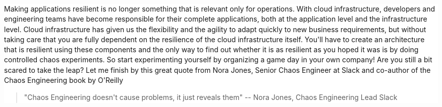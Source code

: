 Making applications resilient is no longer something that is relevant
only for operations. With cloud infrastructure, developers and
engineering teams have become responsible for their complete
applications, both at the application level and the infrastructure
level. Cloud infrastructure has given us the flexibility and the agility
to adapt quickly to new business requirements, but without taking care
that you are fully dependent on the resilience of the cloud
infrastructure itself. You'll have to create an architecture that is
resilient using these components and the only way to find out whether it
is as resilient as you hoped it was is by doing controlled chaos
experiments. So start experimenting yourself by organizing a game day in
your own company! Are you still a bit scared to take the leap? Let me
finish by this great quote from Nora Jones, Senior Chaos Engineer at
Slack and co-author of the Chaos Engineering book by O'Reilly

> "Chaos Engineering doesn't cause problems, it just reveals them" --
> Nora Jones, Chaos Engineering Lead Slack
